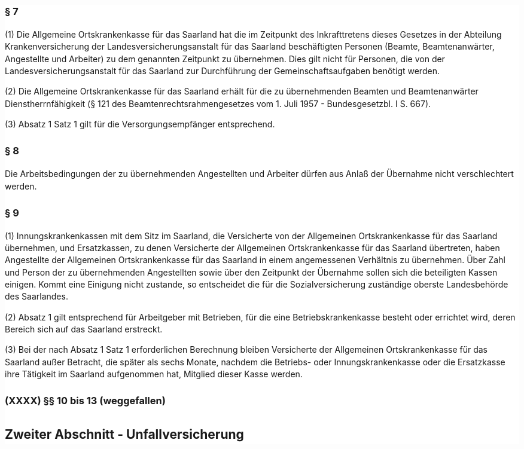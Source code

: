 
### § 7

(1) Die Allgemeine Ortskrankenkasse für das Saarland hat die im
Zeitpunkt des Inkrafttretens dieses Gesetzes in der Abteilung
Krankenversicherung der Landesversicherungsanstalt für das Saarland
beschäftigten Personen (Beamte, Beamtenanwärter, Angestellte und
Arbeiter) zu dem genannten Zeitpunkt zu übernehmen. Dies gilt nicht
für Personen, die von der Landesversicherungsanstalt für das Saarland
zur Durchführung der Gemeinschaftsaufgaben benötigt werden.

(2) Die Allgemeine Ortskrankenkasse für das Saarland erhält für die zu
übernehmenden Beamten und Beamtenanwärter Dienstherrnfähigkeit (§ 121
des Beamtenrechtsrahmengesetzes vom 1. Juli 1957 - Bundesgesetzbl. I
S. 667).

(3) Absatz 1 Satz 1 gilt für die Versorgungsempfänger entsprechend.


### § 8

Die Arbeitsbedingungen der zu übernehmenden Angestellten und Arbeiter
dürfen aus Anlaß der Übernahme nicht verschlechtert werden.


### § 9

(1) Innungskrankenkassen mit dem Sitz im Saarland, die Versicherte von
der Allgemeinen Ortskrankenkasse für das Saarland übernehmen, und
Ersatzkassen, zu denen Versicherte der Allgemeinen Ortskrankenkasse
für das Saarland übertreten, haben Angestellte der Allgemeinen
Ortskrankenkasse für das Saarland in einem angemessenen Verhältnis zu
übernehmen. Über Zahl und Person der zu übernehmenden Angestellten
sowie über den Zeitpunkt der Übernahme sollen sich die beteiligten
Kassen einigen. Kommt eine Einigung nicht zustande, so entscheidet die
für die Sozialversicherung zuständige oberste Landesbehörde des
Saarlandes.

(2) Absatz 1 gilt entsprechend für Arbeitgeber mit Betrieben, für die
eine Betriebskrankenkasse besteht oder errichtet wird, deren Bereich
sich auf das Saarland erstreckt.

(3) Bei der nach Absatz 1 Satz 1 erforderlichen Berechnung bleiben
Versicherte der Allgemeinen Ortskrankenkasse für das Saarland außer
Betracht, die später als sechs Monate, nachdem die Betriebs- oder
Innungskrankenkasse oder die Ersatzkasse ihre Tätigkeit im Saarland
aufgenommen hat, Mitglied dieser Kasse werden.


### (XXXX) §§ 10 bis 13 (weggefallen)



## Zweiter Abschnitt - Unfallversicherung

